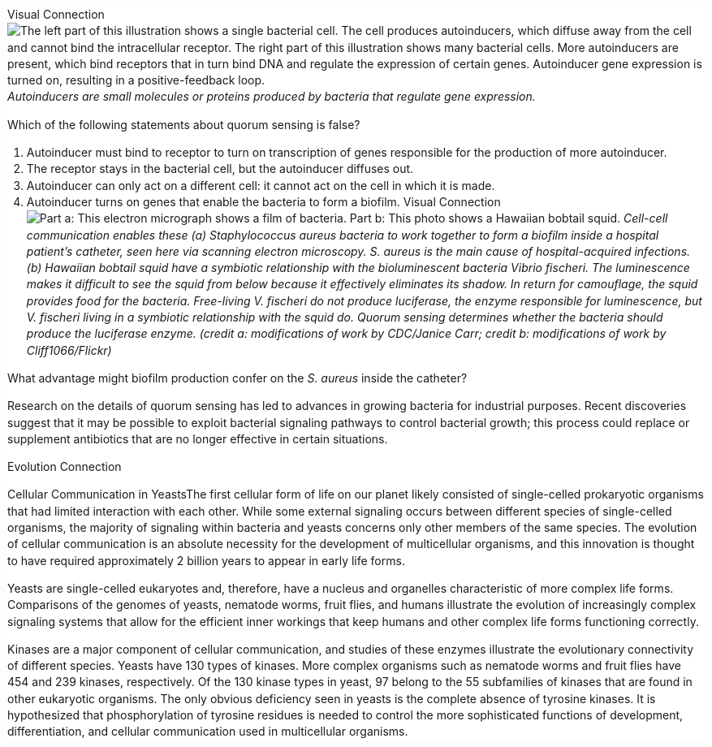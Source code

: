 Visual Connection ![The left part of this illustration shows a single bacterial cell. The cell produces autoinducers, which diffuse away from the cell and cannot bind the intracellular receptor. The right part of this illustration shows many bacterial cells. More autoinducers are present, which bind receptors that in turn bind DNA and regulate the expression of certain genes. Autoinducer gene expression is turned on, resulting in a positive-feedback loop.][2] _Autoinducers are small molecules or proteins produced by bacteria that regulate gene expression._

Which of the following statements about quorum sensing is false?

  1. Autoinducer must bind to receptor to turn on transcription of genes responsible for the production of more autoinducer.
  2. The receptor stays in the bacterial cell, but the autoinducer diffuses out.
  3. Autoinducer can only act on a different cell: it cannot act on the cell in which it is made.
  4. Autoinducer turns on genes that enable the bacteria to form a biofilm.
Visual Connection ![Part a: This electron micrograph shows a film of bacteria. Part b: This photo shows a Hawaiian bobtail squid.][3] _Cell-cell communication enables these (a) _Staphylococcus aureus_ bacteria to work together to form a biofilm inside a hospital patient’s catheter, seen here via scanning electron microscopy. _S. aureus_ is the main cause of hospital-acquired infections. (b) Hawaiian bobtail squid have a symbiotic relationship with the bioluminescent bacteria _Vibrio fischeri_. The luminescence makes it difficult to see the squid from below because it effectively eliminates its shadow. In return for camouflage, the squid provides food for the bacteria. Free-living _V. fischeri_ do not produce luciferase, the enzyme responsible for luminescence, but _V. fischeri_ living in a symbiotic relationship with the squid do. Quorum sensing determines whether the bacteria should produce the luciferase enzyme. (credit a: modifications of work by CDC/Janice Carr; credit b: modifications of work by Cliff1066/Flickr)_

What advantage might biofilm production confer on the _S. aureus_ inside the catheter?

Research on the details of quorum sensing has led to advances in growing bacteria for industrial purposes. Recent discoveries suggest that it may be possible to exploit bacterial signaling pathways to control bacterial growth; this process could replace or supplement antibiotics that are no longer effective in certain situations.

Evolution Connection

Cellular Communication in YeastsThe first cellular form of life on our planet likely consisted of single-celled prokaryotic organisms that had limited interaction with each other. While some external signaling occurs between different species of single-celled organisms, the majority of signaling within bacteria and yeasts concerns only other members of the same species. The evolution of cellular communication is an absolute necessity for the development of multicellular organisms, and this innovation is thought to have required approximately 2 billion years to appear in early life forms.

Yeasts are single-celled eukaryotes and, therefore, have a nucleus and organelles characteristic of more complex life forms. Comparisons of the genomes of yeasts, nematode worms, fruit flies, and humans illustrate the evolution of increasingly complex signaling systems that allow for the efficient inner workings that keep humans and other complex life forms functioning correctly.

Kinases are a major component of cellular communication, and studies of these enzymes illustrate the evolutionary connectivity of different species. Yeasts have 130 types of kinases. More complex organisms such as nematode worms and fruit flies have 454 and 239 kinases, respectively. Of the 130 kinase types in yeast, 97 belong to the 55 subfamilies of kinases that are found in other eukaryotic organisms. The only obvious deficiency seen in yeasts is the complete absence of tyrosine kinases. It is hypothesized that phosphorylation of tyrosine residues is needed to control the more sophisticated functions of development, differentiation, and cellular communication used in multicellular organisms.


   [1]: https://cnx.org/resources/108c0d35f92b2a99b9e05053099ab9efca701026/Figure_09_04_01.jpg
   [2]: https://cnx.org/resources/afca27e28c921bb0fe4c1c846fa7bbe3eaef8444/Figure_09_04_02.png
   [3]: https://cnx.org/resources/cd615647cec489da76e9042eb9328c136d9ece1a/Figure_09_04_03.png